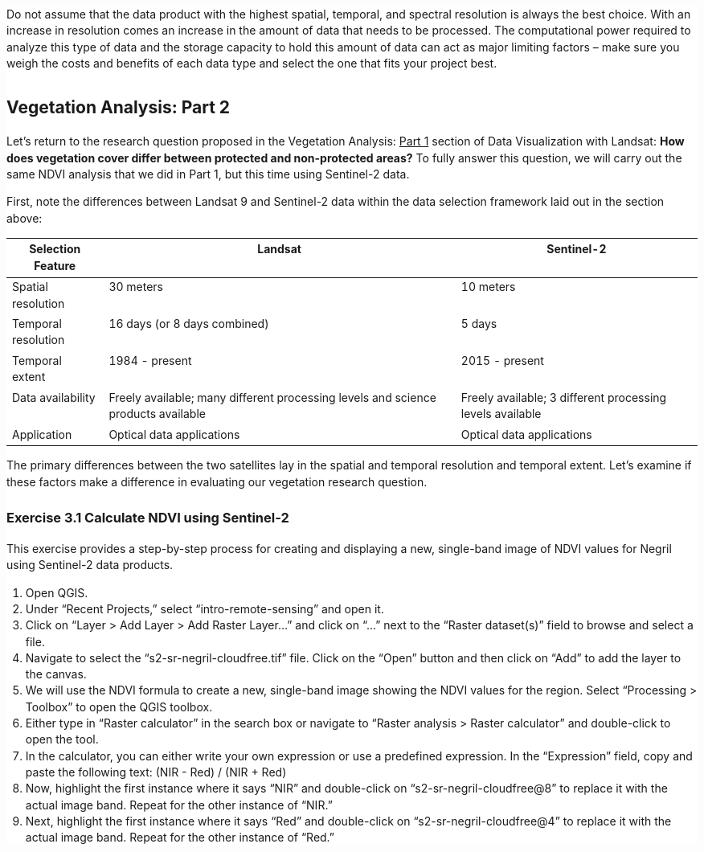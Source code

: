 Do not assume that the data product with the highest spatial, temporal, and spectral resolution is always the best choice. With an increase in resolution comes an increase in the amount of data that needs to be processed. The computational power required to analyze this type of data and the storage capacity to hold this amount of data can act as major limiting factors – make sure you weigh the costs and benefits of each data type and select the one that fits your project best.

## Vegetation Analysis: Part 2

Let’s return to the research question proposed in the Vegetation Analysis: [Part 1](data-viz-landsat.md) section of Data Visualization with Landsat: **How does vegetation cover differ between protected and non-protected areas?** To fully answer this question, we will carry out the same NDVI analysis that we did in Part 1, but this time using Sentinel-2 data.

First, note the differences between Landsat 9 and Sentinel-2 data within the data selection framework laid out in the section above:

| **Selection Feature** | **Landsat**                                                                       | **Sentinel-2**                                            |
|-----------------------|-----------------------------------------------------------------------------------|-----------------------------------------------------------|
| Spatial resolution    | 30 meters                                                                         | 10 meters                                                 |
| Temporal resolution   | 16 days (or 8 days combined)                                                      | 5 days                                                    |
| Temporal extent       | 1984 - present                                                                    | 2015 - present                                            |
| Data availability     | Freely available; many different processing levels and science products available | Freely available; 3 different processing levels available |
| Application           | Optical data applications                                                         | Optical data applications                                 |

The primary differences between the two satellites lay in the spatial and temporal resolution and temporal extent. Let’s examine if these factors make a difference in evaluating our vegetation research question.

### Exercise 3.1 Calculate NDVI using Sentinel-2

This exercise provides a step-by-step process for creating and displaying a new, single-band image of NDVI values for Negril using Sentinel-2 data products.

1. Open QGIS.
2. Under “Recent Projects,” select “intro-remote-sensing” and open it.
3. Click on “Layer > Add Layer > Add Raster Layer…” and click on “...” next to the “Raster dataset(s)” field to browse and select a file. 
4. Navigate to select the “s2-sr-negril-cloudfree.tif” file. Click on the “Open” button and then click on “Add” to add the layer to the canvas. 
5. We will use the NDVI formula to create a new, single-band image showing the NDVI values for the region. Select “Processing > Toolbox” to open the QGIS toolbox. 
6. Either type in “Raster calculator” in the search box or navigate to “Raster analysis > Raster calculator” and double-click to open the tool. 
7. In the calculator, you can either write your own expression or use a predefined expression. In the “Expression” field, copy and paste the following text: (NIR - Red) / (NIR + Red)
8. Now, highlight the first instance where it says “NIR” and double-click on “s2-sr-negril-cloudfree@8” to replace it with the actual image band. Repeat for the other instance of “NIR.”
9. Next, highlight the first instance where it says “Red” and double-click on “s2-sr-negril-cloudfree@4” to replace it with the actual image band. Repeat for the other instance of “Red.”